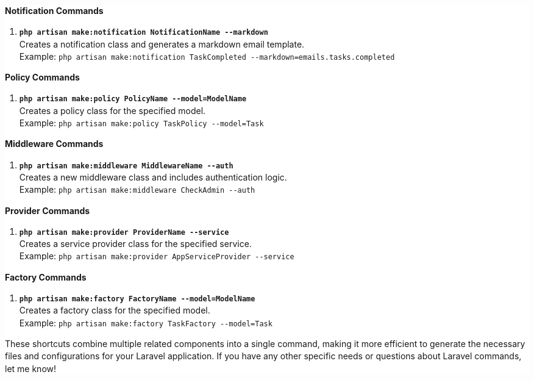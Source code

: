  **Notification Commands**
1. **`php artisan make:notification NotificationName --markdown`**  
   Creates a notification class and generates a markdown email template.  
   Example: `php artisan make:notification TaskCompleted --markdown=emails.tasks.completed`

 **Policy Commands**
1. **`php artisan make:policy PolicyName --model=ModelName`**  
   Creates a policy class for the specified model.  
   Example: `php artisan make:policy TaskPolicy --model=Task`

 **Middleware Commands**
1. **`php artisan make:middleware MiddlewareName --auth`**  
   Creates a new middleware class and includes authentication logic.  
   Example: `php artisan make:middleware CheckAdmin --auth`

 **Provider Commands**
1. **`php artisan make:provider ProviderName --service`**  
   Creates a service provider class for the specified service.  
   Example: `php artisan make:provider AppServiceProvider --service`

 **Factory Commands**
1. **`php artisan make:factory FactoryName --model=ModelName`**  
   Creates a factory class for the specified model.  
   Example: `php artisan make:factory TaskFactory --model=Task`

These shortcuts combine multiple related components into a single command, making it more efficient to generate the necessary files and configurations for your Laravel application. If you have any other specific needs or questions about Laravel commands, let me know!